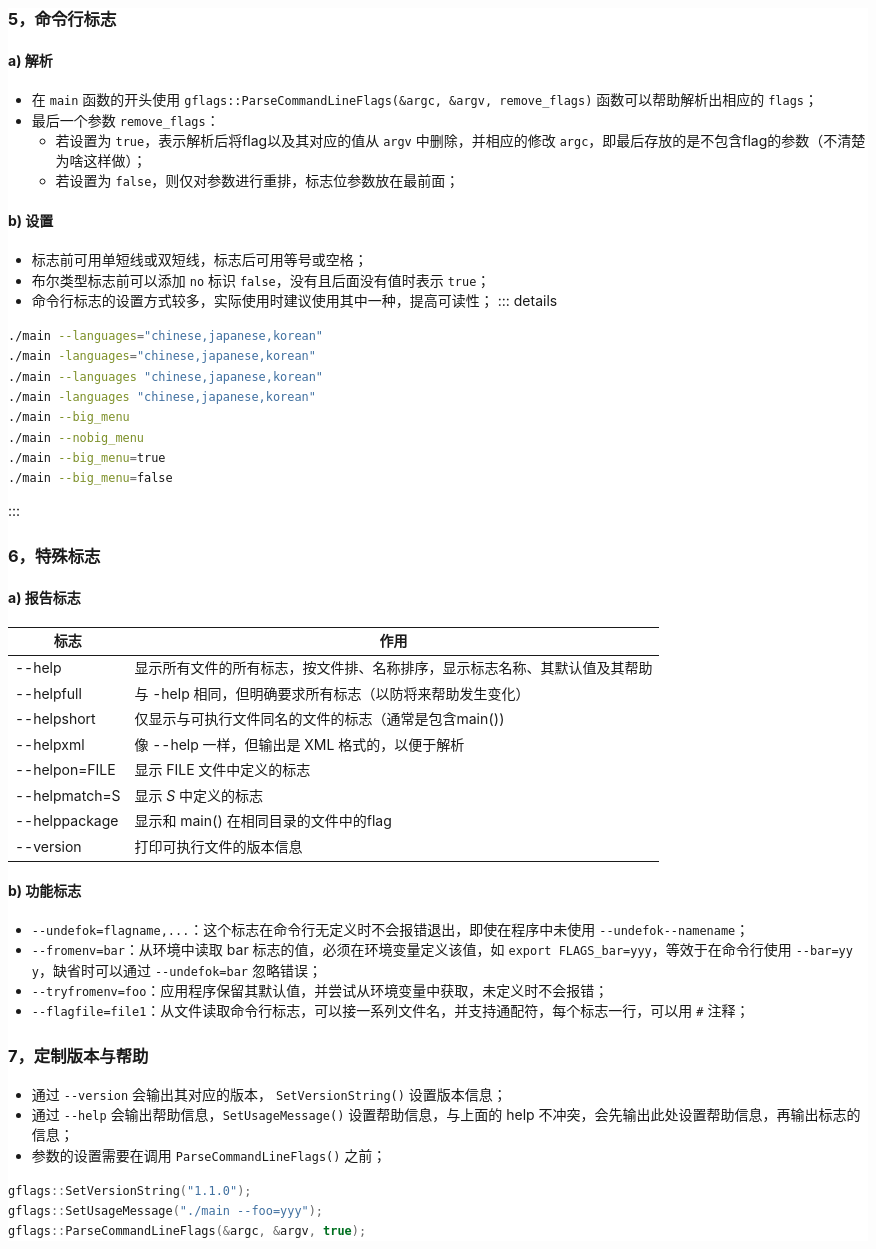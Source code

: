 ### 5，命令行标志
#### a) 解析
* 在 `main` 函数的开头使用 `gflags::ParseCommandLineFlags(&argc, &argv, remove_flags)` 函数可以帮助解析出相应的 `flags`；
* 最后一个参数 `remove_flags`：
  * 若设置为 `true`，表示解析后将flag以及其对应的值从 `argv` 中删除，并相应的修改 `argc`，即最后存放的是不包含flag的参数（不清楚为啥这样做）；
  * 若设置为 `false`，则仅对参数进行重排，标志位参数放在最前面；
#### b) 设置
* 标志前可用单短线或双短线，标志后可用等号或空格；
* 布尔类型标志前可以添加 `no` 标识 `false`，没有且后面没有值时表示 `true`；
* 命令行标志的设置方式较多，实际使用时建议使用其中一种，提高可读性；
::: details
```bash
./main --languages="chinese,japanese,korean"
./main -languages="chinese,japanese,korean"
./main --languages "chinese,japanese,korean"
./main -languages "chinese,japanese,korean"
./main --big_menu
./main --nobig_menu
./main --big_menu=true
./main --big_menu=false
```
:::

### 6，特殊标志
#### a) 报告标志
标志|作用
---|---
--help | 显示所有文件的所有标志，按文件排、名称排序，显示标志名称、其默认值及其帮助
--helpfull | 与 -help 相同，但明确要求所有标志（以防将来帮助发生变化）
--helpshort	| 仅显示与可执行文件同名的文件的标志（通常是包含main())
--helpxml	| 像 --help 一样，但输出是 XML 格式的，以便于解析
--helpon=FILE |	显示 FILE 文件中定义的标志
--helpmatch=S	| 显示 *S* 中定义的标志
--helppackage	| 显示和 main() 在相同目录的文件中的flag
--version	| 打印可执行文件的版本信息
#### b) 功能标志
* `--undefok=flagname,...`：这个标志在命令行无定义时不会报错退出，即使在程序中未使用 `--undefok--namename`；
* `--fromenv=bar`：从环境中读取 bar 标志的值，必须在环境变量定义该值，如 `export FLAGS_bar=yyy`，等效于在命令行使用 `--bar=yyy`，缺省时可以通过
`--undefok=bar` 忽略错误；
* `--tryfromenv=foo`：应用程序保留其默认值，并尝试从环境变量中获取，未定义时不会报错；
* `--flagfile=file1`：从文件读取命令行标志，可以接一系列文件名，并支持通配符，每个标志一行，可以用 `#` 注释；

### 7，定制版本与帮助
* 通过 `--version` 会输出其对应的版本， `SetVersionString()` 设置版本信息；
* 通过 `--help` 会输出帮助信息，`SetUsageMessage()` 设置帮助信息，与上面的 help 不冲突，会先输出此处设置帮助信息，再输出标志的信息；
* 参数的设置需要在调用 `ParseCommandLineFlags()` 之前；
```cpp
gflags::SetVersionString("1.1.0");
gflags::SetUsageMessage("./main --foo=yyy");
gflags::ParseCommandLineFlags(&argc, &argv, true);
```
